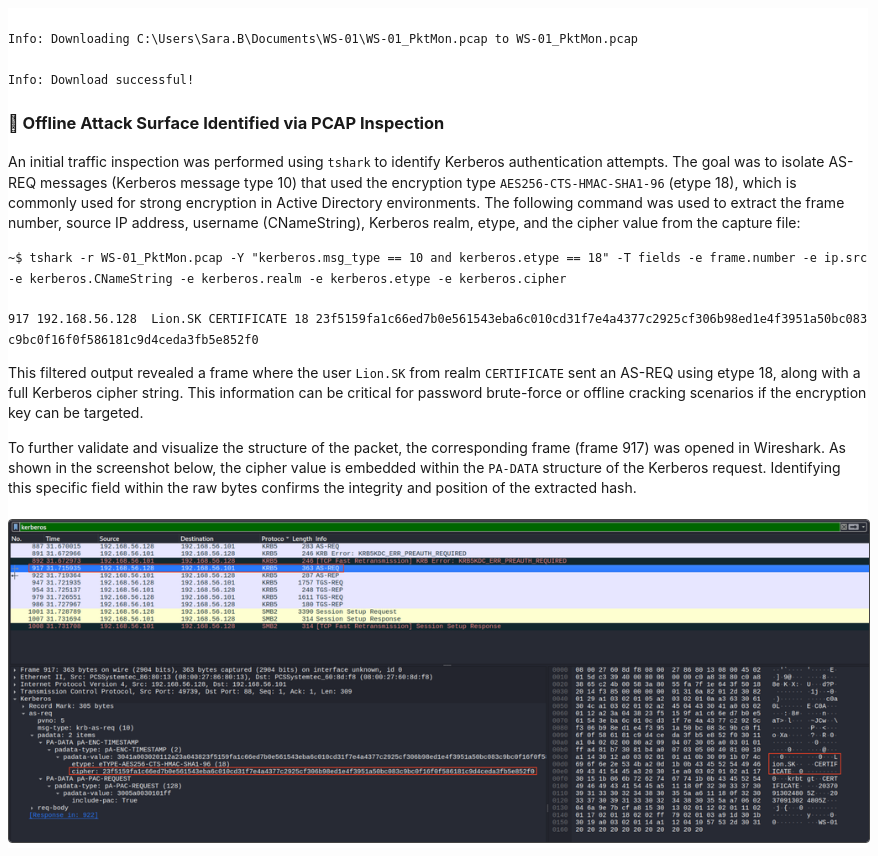 ```
                                        
Info: Downloading C:\Users\Sara.B\Documents\WS-01\WS-01_PktMon.pcap to WS-01_PktMon.pcap
                                        
Info: Download successful!
```

### 🧩 Offline Attack Surface Identified via PCAP Inspection

<p class="indent-paragraph">
An initial traffic inspection was performed using <code>tshark</code> to identify Kerberos authentication attempts. The goal was to isolate AS-REQ messages (Kerberos message type 10) that used the encryption type <code>AES256-CTS-HMAC-SHA1-96</code> (etype 18), which is commonly used for strong encryption in Active Directory environments. The following command was used to extract the frame number, source IP address, username (CNameString), Kerberos realm, etype, and the cipher value from the capture file:
</p>

```
~$ tshark -r WS-01_PktMon.pcap -Y "kerberos.msg_type == 10 and kerberos.etype == 18" -T fields -e frame.number -e ip.src -e kerberos.CNameString -e kerberos.realm -e kerberos.etype -e kerberos.cipher 

917	192.168.56.128	Lion.SK	CERTIFICATE	18 23f5159fa1c66ed7b0e561543eba6c010cd31f7e4a4377c2925cf306b98ed1e4f3951a50bc083c9bc0f16f0f586181c9d4ceda3fb5e852f0 
```

<p class="indent-paragraph">
This filtered output revealed a frame where the user <code>Lion.SK</code> from realm <code>CERTIFICATE</code> sent an AS-REQ using etype 18, along with a full Kerberos cipher string. This information can be critical for password brute-force or offline cracking scenarios if the encryption key can be targeted.
</p>
<p class="indent-paragraph">
To further validate and visualize the structure of the packet, the corresponding frame (frame 917) was opened in Wireshark. As shown in the screenshot below, the cipher value is embedded within the <code>PA-DATA</code> structure of the Kerberos request. Identifying this specific field within the raw bytes confirms the integrity and position of the extracted hash.
</p>


<div style="margin-top: 20px;">
  <img src="/img/redteam/htb/certificate/WiresharkKerberosAS-REQFrame917.png" alt="Wireshark Kerberos AS-REQ Frame 917" style="width: 100%; max-width: 100%; border: 1px solid #444; border-radius: 4px;" />
</div>

